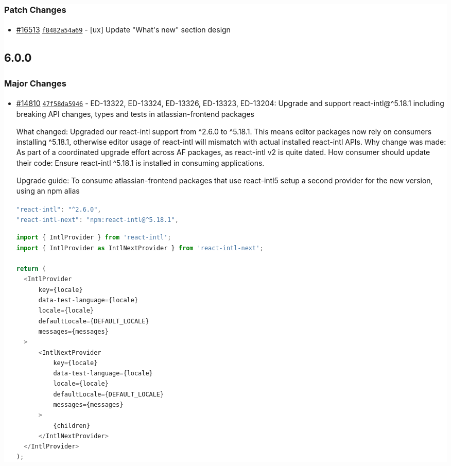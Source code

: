### Patch Changes

- [#16513](https://bitbucket.org/atlassian/atlassian-frontend/pull-requests/16513)
  [`f8482a54a69`](https://bitbucket.org/atlassian/atlassian-frontend/commits/f8482a54a69) - [ux]
  Update "What's new" section design

## 6.0.0

### Major Changes

- [#14810](https://bitbucket.org/atlassian/atlassian-frontend/pull-requests/14810)
  [`47f58da5946`](https://bitbucket.org/atlassian/atlassian-frontend/commits/47f58da5946) -
  ED-13322, ED-13324, ED-13326, ED-13323, ED-13204: Upgrade and support react-intl@^5.18.1 including
  breaking API changes, types and tests in atlassian-frontend packages

  What changed: Upgraded our react-intl support from ^2.6.0 to ^5.18.1. This means editor packages
  now rely on consumers installing ^5.18.1, otherwise editor usage of react-intl will mismatch with
  actual installed react-intl APIs. Why change was made: As part of a coordinated upgrade effort
  across AF packages, as react-intl v2 is quite dated. How consumer should update their code: Ensure
  react-intl ^5.18.1 is installed in consuming applications.

  Upgrade guide: To consume atlassian-frontend packages that use react-intl5 setup a second provider
  for the new version, using an npm alias

  ```js
  "react-intl": "^2.6.0",
  "react-intl-next": "npm:react-intl@^5.18.1",
  ```

  ```js
  import { IntlProvider } from 'react-intl';
  import { IntlProvider as IntlNextProvider } from 'react-intl-next';

  return (
  	<IntlProvider
  		key={locale}
  		data-test-language={locale}
  		locale={locale}
  		defaultLocale={DEFAULT_LOCALE}
  		messages={messages}
  	>
  		<IntlNextProvider
  			key={locale}
  			data-test-language={locale}
  			locale={locale}
  			defaultLocale={DEFAULT_LOCALE}
  			messages={messages}
  		>
  			{children}
  		</IntlNextProvider>
  	</IntlProvider>
  );
  ```
